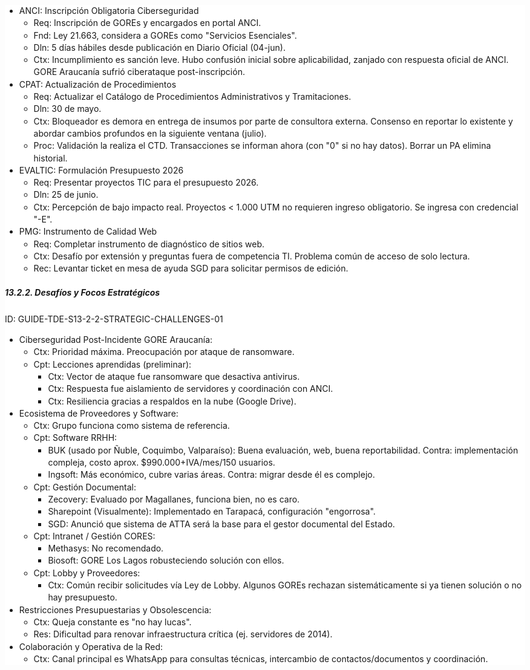 - ANCI: Inscripción Obligatoria Ciberseguridad
  - Req: Inscripción de GOREs y encargados en portal ANCI.
  - Fnd: Ley 21.663, considera a GOREs como "Servicios Esenciales".
  - Dln: 5 días hábiles desde publicación en Diario Oficial (04-jun).
  - Ctx: Incumplimiento es sanción leve. Hubo confusión inicial sobre aplicabilidad, zanjado con respuesta oficial de ANCI. GORE Araucanía sufrió ciberataque post-inscripción.
- CPAT: Actualización de Procedimientos
  - Req: Actualizar el Catálogo de Procedimientos Administrativos y Tramitaciones.
  - Dln: 30 de mayo.
  - Ctx: Bloqueador es demora en entrega de insumos por parte de consultora externa. Consenso en reportar lo existente y abordar cambios profundos en la siguiente ventana (julio).
  - Proc: Validación la realiza el CTD. Transacciones se informan ahora (con "0" si no hay datos). Borrar un PA elimina historial.
- EVALTIC: Formulación Presupuesto 2026
  - Req: Presentar proyectos TIC para el presupuesto 2026.
  - Dln: 25 de junio.
  - Ctx: Percepción de bajo impacto real. Proyectos < 1.000 UTM no requieren ingreso obligatorio. Se ingresa con credencial "-E".
- PMG: Instrumento de Calidad Web
  - Req: Completar instrumento de diagnóstico de sitios web.
  - Ctx: Desafío por extensión y preguntas fuera de competencia TI. Problema común de acceso de solo lectura.
  - Rec: Levantar ticket en mesa de ayuda SGD para solicitar permisos de edición.

##### 13.2.2. Desafíos y Focos Estratégicos

  ID: GUIDE-TDE-S13-2-2-STRATEGIC-CHALLENGES-01

- Ciberseguridad Post-Incidente GORE Araucanía:
  - Ctx: Prioridad máxima. Preocupación por ataque de ransomware.
  - Cpt: Lecciones aprendidas (preliminar):
    - Ctx: Vector de ataque fue ransomware que desactiva antivirus.
    - Ctx: Respuesta fue aislamiento de servidores y coordinación con ANCI.
    - Ctx: Resiliencia gracias a respaldos en la nube (Google Drive).
- Ecosistema de Proveedores y Software:
  - Ctx: Grupo funciona como sistema de referencia.
  - Cpt: Software RRHH:
    - BUK (usado por Ñuble, Coquimbo, Valparaíso): Buena evaluación, web, buena reportabilidad. Contra: implementación compleja, costo aprox. $990.000+IVA/mes/150 usuarios.
    - Ingsoft: Más económico, cubre varias áreas. Contra: migrar desde él es complejo.
  - Cpt: Gestión Documental:
    - Zecovery: Evaluado por Magallanes, funciona bien, no es caro.
    - Sharepoint (Visualmente): Implementado en Tarapacá, configuración "engorrosa".
    - SGD: Anunció que sistema de ATTA será la base para el gestor documental del Estado.
  - Cpt: Intranet / Gestión CORES:
    - Methasys: No recomendado.
    - Biosoft: GORE Los Lagos robusteciendo solución con ellos.
  - Cpt: Lobby y Proveedores:
    - Ctx: Común recibir solicitudes vía Ley de Lobby. Algunos GOREs rechazan sistemáticamente si ya tienen solución o no hay presupuesto.
- Restricciones Presupuestarias y Obsolescencia:
  - Ctx: Queja constante es "no hay lucas".
  - Res: Dificultad para renovar infraestructura crítica (ej. servidores de 2014).
- Colaboración y Operativa de la Red:
  - Ctx: Canal principal es WhatsApp para consultas técnicas, intercambio de contactos/documentos y coordinación.
